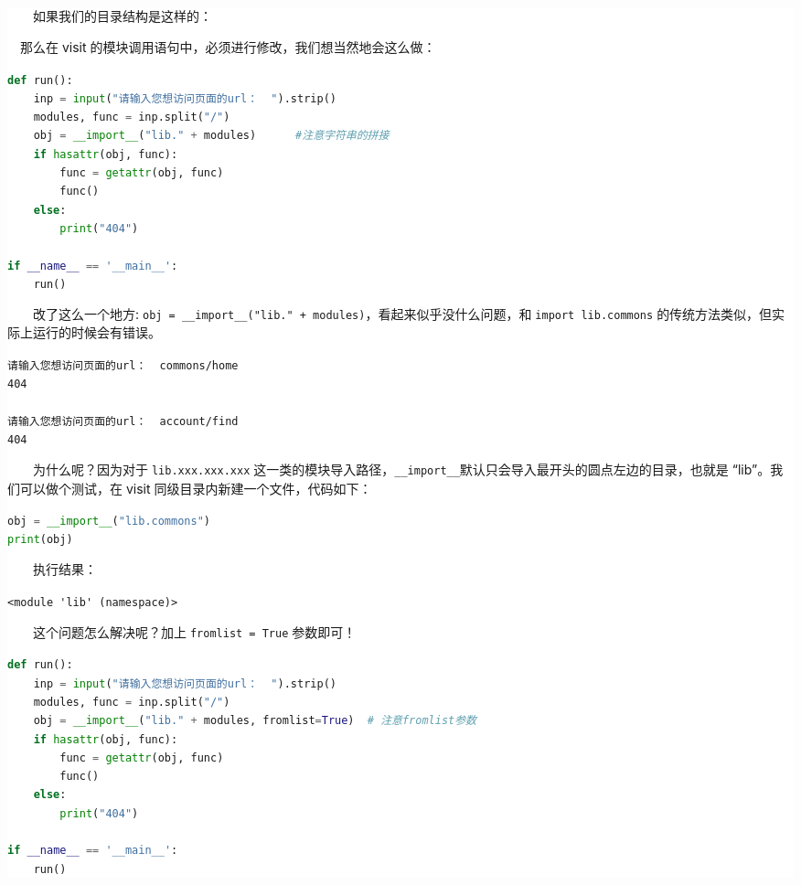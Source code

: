 　　如果我们的目录结构是这样的：

 　那么在 visit 的模块调用语句中，必须进行修改，我们想当然地会这么做：

```py
def run():
    inp = input("请输入您想访问页面的url：  ").strip()
    modules, func = inp.split("/")
    obj = __import__("lib." + modules)      #注意字符串的拼接
    if hasattr(obj, func):
        func = getattr(obj, func)
        func()
    else:
        print("404")
 
if __name__ == '__main__':
    run()
```

　　改了这么一个地方: `obj = __import__("lib." + modules)`，看起来似乎没什么问题，和 `import lib.commons` 的传统方法类似，但实际上运行的时候会有错误。

```
请输入您想访问页面的url：  commons/home
404
 
请输入您想访问页面的url：  account/find
404
```

　　为什么呢？因为对于 `lib.xxx.xxx.xxx` 这一类的模块导入路径，`__import__`默认只会导入最开头的圆点左边的目录，也就是 “lib”。我们可以做个测试，在 visit 同级目录内新建一个文件，代码如下：

```py
obj = __import__("lib.commons")
print(obj)
```

　　执行结果：

```
<module 'lib' (namespace)>
```

　　这个问题怎么解决呢？加上 `fromlist = True` 参数即可！

```py
def run():
    inp = input("请输入您想访问页面的url：  ").strip()
    modules, func = inp.split("/")
    obj = __import__("lib." + modules, fromlist=True)  # 注意fromlist参数
    if hasattr(obj, func):
        func = getattr(obj, func)
        func()
    else:
        print("404")
 
if __name__ == '__main__':
    run()
```
